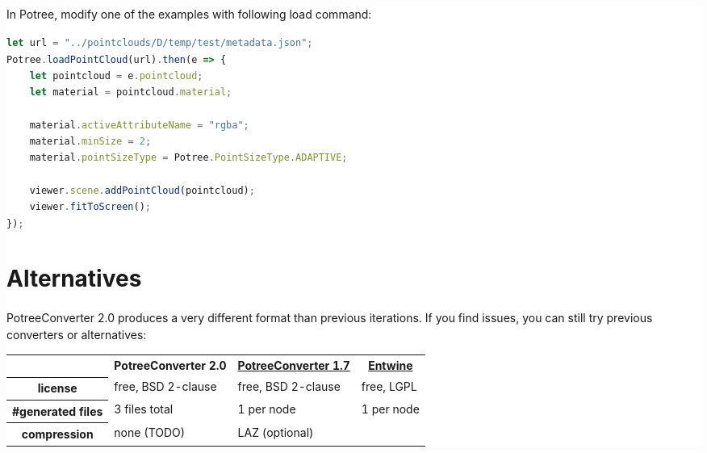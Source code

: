 In Potree, modify one of the examples with following load command:

```javascript
let url = "../pointclouds/D/temp/test/metadata.json";
Potree.loadPointCloud(url).then(e => {
	let pointcloud = e.pointcloud;
	let material = pointcloud.material;

	material.activeAttributeName = "rgba";
	material.minSize = 2;
	material.pointSizeType = Potree.PointSizeType.ADAPTIVE;

	viewer.scene.addPointCloud(pointcloud);
	viewer.fitToScreen();
});

```

# Alternatives

PotreeConverter 2.0 produces a very different format than previous iterations. If you find issues, you can still try previous converters or alternatives:

<table>
	<tr>
		<th></th>
		<th>PotreeConverter 2.0</th>
		<th><a href="https://github.com/potree/PotreeConverter/releases/tag/1.7">PotreeConverter 1.7</a></th>
		<th><a href="https://entwine.io/">Entwine</a></th>
	</tr>
	<tr>
		<th>license</th>
		<td>
			free, BSD 2-clause
		</td>
		<td>
			free, BSD 2-clause
		</td>
		<td>
			free, LGPL
		</td>
	</tr>
	<tr>
		<th>#generated files</th>
		<td>
			3 files total
		</td>
		<td>
			1 per node
		</td>
		<td>
			1 per node
		</td>
	</tr>
	<tr>
		<th>compression</th>
		<td>
			none (TODO)
		</td>
		<td>
			LAZ (optional)
		</td>
		<td>